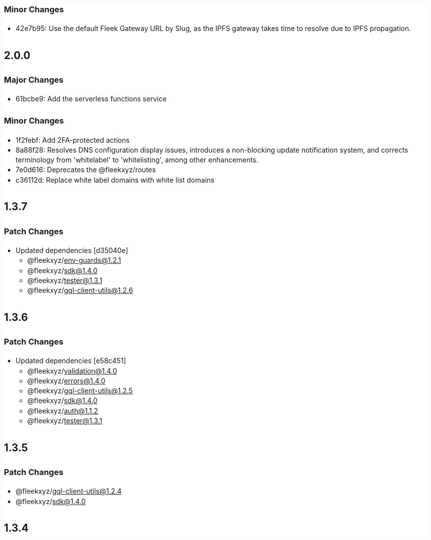 ### Minor Changes

- 42e7b95: Use the default Fleek Gateway URL by Slug, as the IPFS gateway takes time to resolve due to IPFS propagation.

## 2.0.0

### Major Changes

- 61bcbe9: Add the serverless functions service

### Minor Changes

- 1f2febf: Add 2FA-protected actions
- 8a88f28: Resolves DNS configuration display issues, introduces a non-blocking update notification system, and corrects terminology from 'whitelabel' to 'whitelisting', among other enhancements.
- 7e0d616: Deprecates the @fleekxyz/routes
- c36112d: Replace white label domains with white list domains

## 1.3.7

### Patch Changes

- Updated dependencies [d35040e]
  - @fleekxyz/env-guards@1.2.1
  - @fleekxyz/sdk@1.4.0
  - @fleekxyz/tester@1.3.1
  - @fleekxyz/gql-client-utils@1.2.6

## 1.3.6

### Patch Changes

- Updated dependencies [e58c451]
  - @fleekxyz/validation@1.4.0
  - @fleekxyz/errors@1.4.0
  - @fleekxyz/gql-client-utils@1.2.5
  - @fleekxyz/sdk@1.4.0
  - @fleekxyz/auth@1.1.2
  - @fleekxyz/tester@1.3.1

## 1.3.5

### Patch Changes

- @fleekxyz/gql-client-utils@1.2.4
- @fleekxyz/sdk@1.4.0

## 1.3.4
